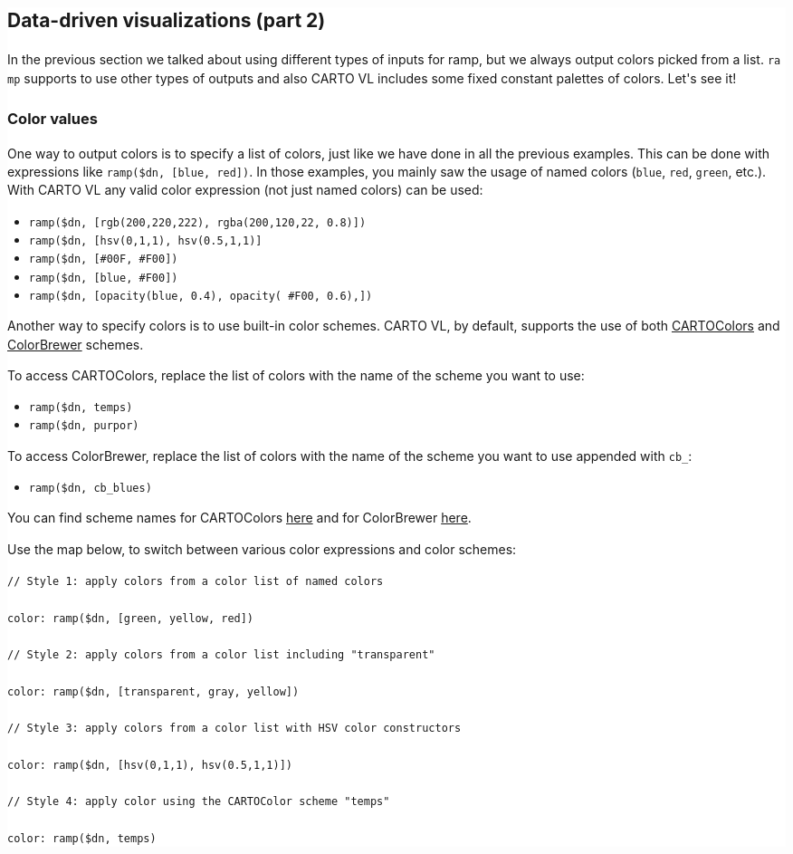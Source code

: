 ## Data-driven visualizations (part 2)

In the previous section we talked about using different types of inputs for ramp, but we always output colors picked from a list. `ramp` supports to use other types of outputs and also CARTO VL includes some fixed constant palettes of colors. Let's see it!

### Color values

One way to output colors is to specify a list of colors, just like we have done in all the previous examples. This can be done with expressions like `ramp($dn, [blue, red])`. In those examples, you mainly saw the usage of named colors (`blue`, `red`, `green`, etc.). With CARTO VL any valid color expression (not just named colors) can be used:

- `ramp($dn, [rgb(200,220,222), rgba(200,120,22, 0.8)])`
- `ramp($dn, [hsv(0,1,1), hsv(0.5,1,1)]`
- `ramp($dn, [#00F, #F00])`
- `ramp($dn, [blue, #F00])`
- `ramp($dn, [opacity(blue, 0.4), opacity( #F00, 0.6),])`

Another way to specify colors is to use built-in color schemes. CARTO VL, by default, supports the use of both [CARTOColors](https://carto.com/carto-colors/) and [ColorBrewer](http://colorbrewer2.org) schemes.

To access CARTOColors, replace the list of colors with the name of the scheme you want to use:

- `ramp($dn, temps)`
- `ramp($dn, purpor)`

To access ColorBrewer, replace the list of colors with the name of the scheme you want to use appended with `cb_`:

- `ramp($dn, cb_blues)`

You can find scheme names for CARTOColors [here](https://carto.com/carto-colors/) and for ColorBrewer [here](http://colorbrewer2.org).

Use the map below, to switch between various color expressions and color schemes:

```CARTO_VL_Viz
// Style 1: apply colors from a color list of named colors

color: ramp($dn, [green, yellow, red])

// Style 2: apply colors from a color list including "transparent"

color: ramp($dn, [transparent, gray, yellow])

// Style 3: apply colors from a color list with HSV color constructors

color: ramp($dn, [hsv(0,1,1), hsv(0.5,1,1)])

// Style 4: apply color using the CARTOColor scheme "temps"

color: ramp($dn, temps)
```

